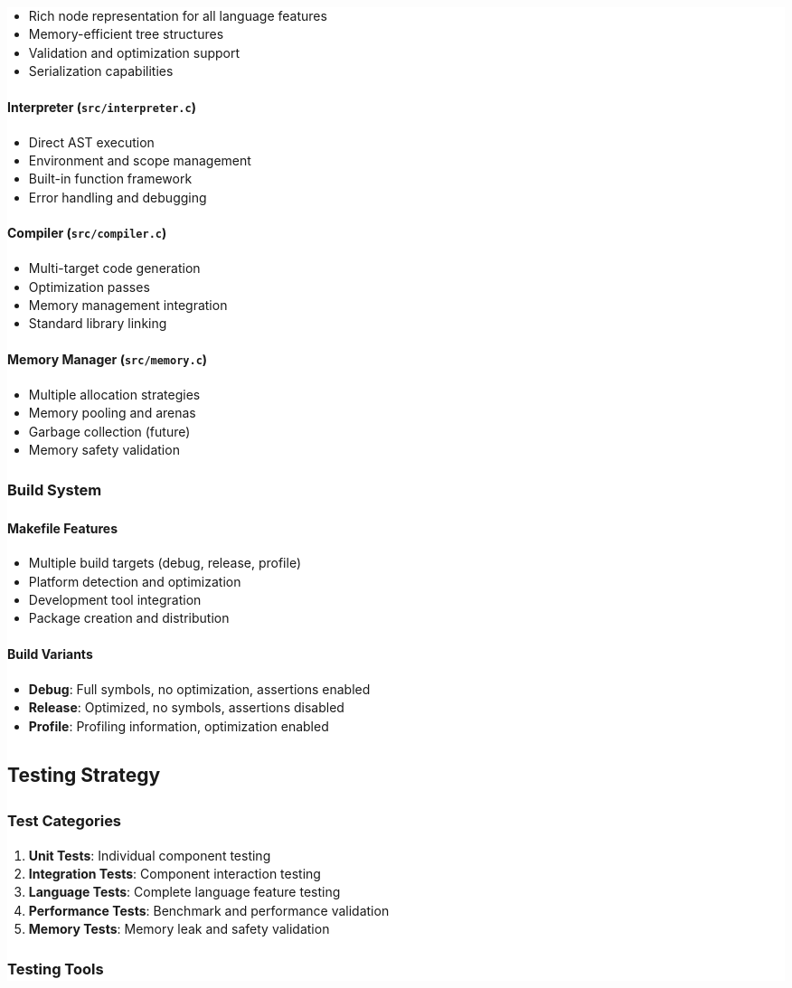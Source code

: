 - Rich node representation for all language features
- Memory-efficient tree structures
- Validation and optimization support
- Serialization capabilities

#### **Interpreter (`src/interpreter.c`)**

- Direct AST execution
- Environment and scope management
- Built-in function framework
- Error handling and debugging

#### **Compiler (`src/compiler.c`)**

- Multi-target code generation
- Optimization passes
- Memory management integration
- Standard library linking

#### **Memory Manager (`src/memory.c`)**

- Multiple allocation strategies
- Memory pooling and arenas
- Garbage collection (future)
- Memory safety validation

### **Build System**

#### **Makefile Features**

- Multiple build targets (debug, release, profile)
- Platform detection and optimization
- Development tool integration
- Package creation and distribution

#### **Build Variants**

- **Debug**: Full symbols, no optimization, assertions enabled
- **Release**: Optimized, no symbols, assertions disabled
- **Profile**: Profiling information, optimization enabled

## **Testing Strategy**

### **Test Categories**

1. **Unit Tests**: Individual component testing
2. **Integration Tests**: Component interaction testing
3. **Language Tests**: Complete language feature testing
4. **Performance Tests**: Benchmark and performance validation
5. **Memory Tests**: Memory leak and safety validation

### **Testing Tools**

